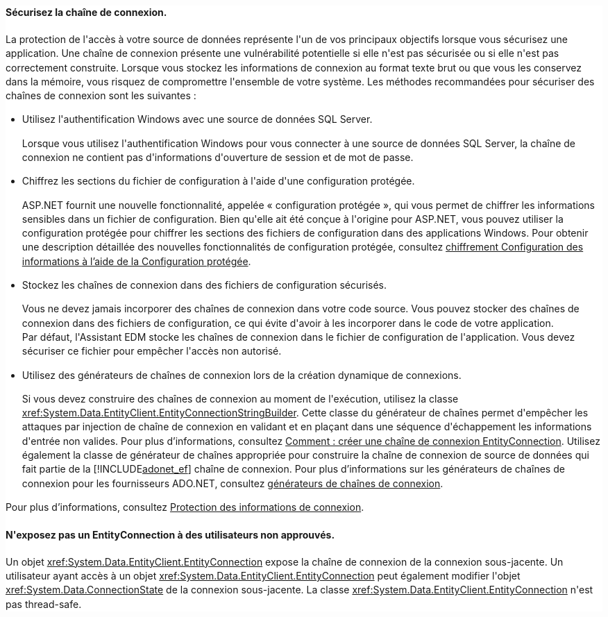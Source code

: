 #### <a name="secure-the-connection-string"></a>Sécurisez la chaîne de connexion.  
 La protection de l'accès à votre source de données représente l'un de vos principaux objectifs lorsque vous sécurisez une application. Une chaîne de connexion présente une vulnérabilité potentielle si elle n'est pas sécurisée ou si elle n'est pas correctement construite. Lorsque vous stockez les informations de connexion au format texte brut ou que vous les conservez dans la mémoire, vous risquez de compromettre l'ensemble de votre système. Les méthodes recommandées pour sécuriser des chaînes de connexion sont les suivantes :  
  
-   Utilisez l'authentification Windows avec une source de données SQL Server.  
  
     Lorsque vous utilisez l'authentification Windows pour vous connecter à une source de données SQL Server, la chaîne de connexion ne contient pas d'informations d'ouverture de session et de mot de passe.  
  
-   Chiffrez les sections du fichier de configuration à l'aide d'une configuration protégée.  
  
     ASP.NET fournit une nouvelle fonctionnalité, appelée « configuration protégée », qui vous permet de chiffrer les informations sensibles dans un fichier de configuration. Bien qu'elle ait été conçue à l'origine pour ASP.NET, vous pouvez utiliser la configuration protégée pour chiffrer les sections des fichiers de configuration dans des applications Windows. Pour obtenir une description détaillée des nouvelles fonctionnalités de configuration protégée, consultez [chiffrement Configuration des informations à l’aide de la Configuration protégée](https://msdn.microsoft.com/library/51cdfe5b-9d82-458c-94ff-c551c4f38ed1).  
  
-   Stockez les chaînes de connexion dans des fichiers de configuration sécurisés.  
  
     Vous ne devez jamais incorporer des chaînes de connexion dans votre code source. Vous pouvez stocker des chaînes de connexion dans des fichiers de configuration, ce qui évite d'avoir à les incorporer dans le code de votre application. Par défaut, l'Assistant EDM stocke les chaînes de connexion dans le fichier de configuration de l'application. Vous devez sécuriser ce fichier pour empêcher l'accès non autorisé.  
  
-   Utilisez des générateurs de chaînes de connexion lors de la création dynamique de connexions.  
  
     Si vous devez construire des chaînes de connexion au moment de l'exécution, utilisez la classe <xref:System.Data.EntityClient.EntityConnectionStringBuilder>. Cette classe du générateur de chaînes permet d'empêcher les attaques par injection de chaîne de connexion en validant et en plaçant dans une séquence d'échappement les informations d'entrée non valides. Pour plus d’informations, consultez [Comment : créer une chaîne de connexion EntityConnection](../../../../../docs/framework/data/adonet/ef/how-to-build-an-entityconnection-connection-string.md). Utilisez également la classe de générateur de chaînes appropriée pour construire la chaîne de connexion de source de données qui fait partie de la [!INCLUDE[adonet_ef](../../../../../includes/adonet-ef-md.md)] chaîne de connexion. Pour plus d’informations sur les générateurs de chaînes de connexion pour les fournisseurs ADO.NET, consultez [générateurs de chaînes de connexion](../../../../../docs/framework/data/adonet/connection-string-builders.md).  
  
 Pour plus d’informations, consultez [Protection des informations de connexion](../../../../../docs/framework/data/adonet/protecting-connection-information.md).  
  
#### <a name="do-not-expose-an-entityconnection-to-untrusted-users"></a>N'exposez pas un EntityConnection à des utilisateurs non approuvés.  
 Un objet <xref:System.Data.EntityClient.EntityConnection> expose la chaîne de connexion de la connexion sous-jacente. Un utilisateur ayant accès à un objet <xref:System.Data.EntityClient.EntityConnection> peut également modifier l'objet <xref:System.Data.ConnectionState> de la connexion sous-jacente. La classe <xref:System.Data.EntityClient.EntityConnection> n'est pas thread-safe.  
  